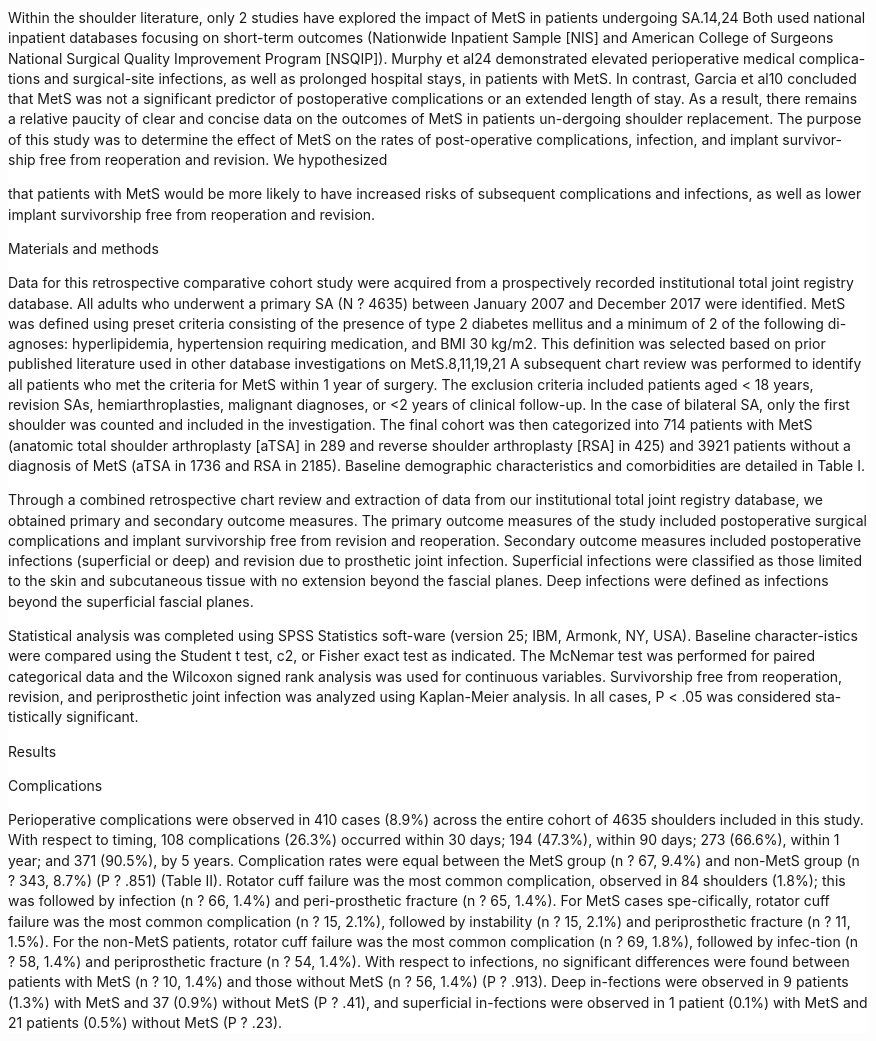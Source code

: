   Within the shoulder literature, only 2 studies have explored the impact of MetS in patients undergoing SA.14,24 Both used national inpatient databases focusing on short-term outcomes (Nationwide Inpatient Sample [NIS] and American College of Surgeons National Surgical Quality Improvement Program [NSQIP]). Murphy et al24 demonstrated elevated perioperative medical complica-tions and surgical-site infections, as well as prolonged hospital stays, in patients with MetS. In contrast, Garcia et al10 concluded that MetS was not a significant predictor of postoperative complications or an extended length of stay. As a result, there remains a relative paucity of clear and concise data on the outcomes of MetS in patients un-dergoing shoulder replacement. The purpose of this study was to determine the effect of MetS on the rates of post-operative complications, infection, and implant survivor-ship free from reoperation and revision. We hypothesized

that patients with MetS would be more likely to have increased risks of subsequent complications and infections, as well as lower implant survivorship free from reoperation and revision.

Materials and methods

Data for this retrospective comparative cohort study were acquired from a prospectively recorded institutional total joint registry database. All adults who underwent a primary SA (N ? 4635) between January 2007 and December 2017 were identified. MetS was defined using preset criteria consisting of the presence of type 2 diabetes mellitus and a minimum of 2 of the following di-agnoses: hyperlipidemia, hypertension requiring medication, and BMI 30 kg/m2. This definition was selected based on prior published literature used in other database investigations on MetS.8,11,19,21 A subsequent chart review was performed to identify all patients who met the criteria for MetS within 1 year of surgery. The exclusion criteria included patients aged < 18 years, revision SAs, hemiarthroplasties, malignant diagnoses, or <2 years of clinical follow-up. In the case of bilateral SA, only the first shoulder was counted and included in the investigation. The final cohort was then categorized into 714 patients with MetS (anatomic total shoulder arthroplasty [aTSA] in 289 and reverse shoulder arthroplasty [RSA] in 425) and 3921 patients without a diagnosis of MetS (aTSA in 1736 and RSA in 2185). Baseline demographic characteristics and comorbidities are detailed in Table I.

   Through a combined retrospective chart review and extraction of data from our institutional total joint registry database, we obtained primary and secondary outcome measures. The primary outcome measures of the study included postoperative surgical complications and implant survivorship free from revision and reoperation. Secondary outcome measures included postoperative infections (superficial or deep) and revision due to prosthetic joint infection. Superficial infections were classified as those limited to the skin and subcutaneous tissue with no extension beyond the fascial planes. Deep infections were defined as infections beyond the superficial fascial planes.

   Statistical analysis was completed using SPSS Statistics soft-ware (version 25; IBM, Armonk, NY, USA). Baseline character-istics were compared using the Student t test, c2, or Fisher exact test as indicated. The McNemar test was performed for paired categorical data and the Wilcoxon signed rank analysis was used for continuous variables. Survivorship free from reoperation, revision, and periprosthetic joint infection was analyzed using Kaplan-Meier analysis. In all cases, P < .05 was considered sta-tistically significant.
   

Results

Complications

Perioperative complications were observed in 410 cases (8.9%) across the entire cohort of 4635 shoulders included in this study. With respect to timing, 108 complications (26.3%) occurred within 30 days; 194 (47.3%), within 90 days; 273 (66.6%), within 1 year; and 371 (90.5%), by 5 years. Complication rates were equal between the MetS group (n ? 67, 9.4%) and non-MetS group (n ? 343, 8.7%) (P ? .851) (Table II). Rotator cuff failure was the most common complication, observed in 84 shoulders (1.8%); this was followed by infection (n ? 66, 1.4%) and peri-prosthetic fracture (n ? 65, 1.4%). For MetS cases spe-cifically, rotator cuff failure was the most common complication (n ? 15, 2.1%), followed by instability (n ? 15, 2.1%) and periprosthetic fracture (n ? 11, 1.5%). For the non-MetS patients, rotator cuff failure was the most common complication (n ? 69, 1.8%), followed by infec-tion (n ? 58, 1.4%) and periprosthetic fracture (n ? 54, 1.4%). With respect to infections, no significant differences were found between patients with MetS (n ? 10, 1.4%) and those without MetS (n ? 56, 1.4%) (P ? .913). Deep in-fections were observed in 9 patients (1.3%) with MetS and 37 (0.9%) without MetS (P ? .41), and superficial in-fections were observed in 1 patient (0.1%) with MetS and 21 patients (0.5%) without MetS (P ? .23).
